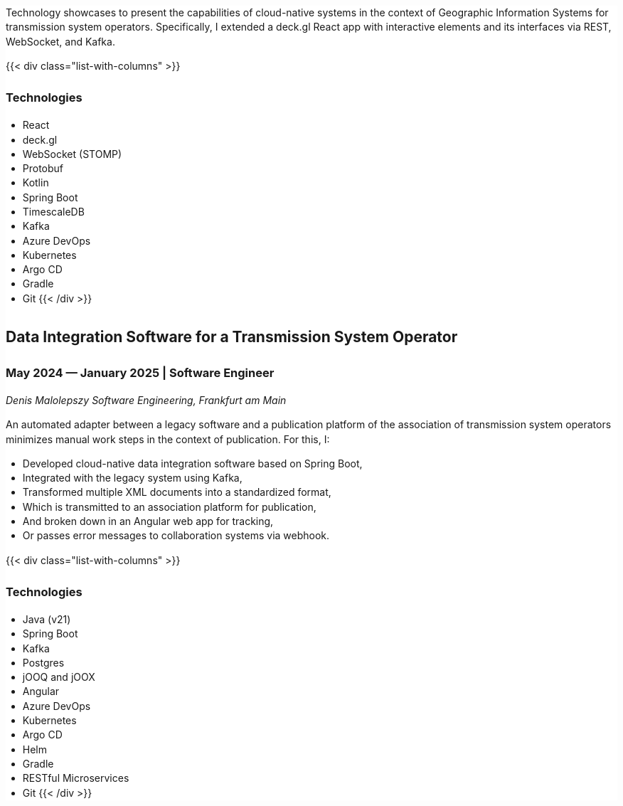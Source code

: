 Technology showcases to present the capabilities of cloud-native systems in the context of Geographic Information Systems for transmission system operators.
Specifically, I extended a deck.gl React app with interactive elements and its interfaces via REST, WebSocket, and Kafka.

{{< div class="list-with-columns" >}}
### **Technologies**
- React
- deck.gl
- WebSocket (STOMP)
- Protobuf
- Kotlin
- Spring Boot
- TimescaleDB
- Kafka
- Azure DevOps
- Kubernetes
- Argo CD
- Gradle
- Git
  {{< /div >}}

## Data Integration Software for a Transmission System Operator
### **May 2024 — January 2025** | Software Engineer
*Denis Malolepszy Software Engineering, Frankfurt am Main*

An automated adapter between a legacy software and a publication platform of the association of transmission system
operators minimizes manual work steps in the context of publication.
For this, I:

- Developed cloud-native data integration software based on Spring Boot,
- Integrated with the legacy system using Kafka,
- Transformed multiple XML documents into a standardized format,
- Which is transmitted to an association platform for publication,
- And broken down in an Angular web app for tracking,
- Or passes error messages to collaboration systems via webhook.

{{< div class="list-with-columns" >}}
### **Technologies**
- Java (v21)
- Spring Boot
- Kafka
- Postgres
- jOOQ and jOOX
- Angular
- Azure DevOps
- Kubernetes
- Argo CD
- Helm
- Gradle
- RESTful Microservices
- Git
  {{< /div >}}

